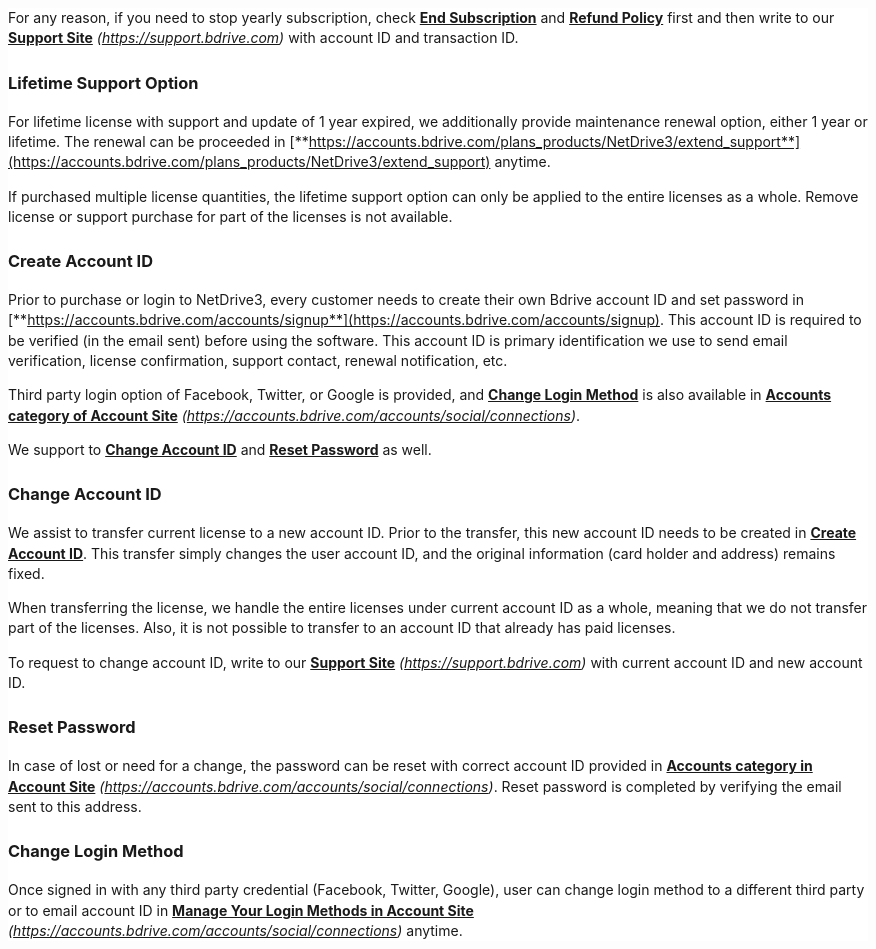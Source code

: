 For any reason, if you need to stop yearly subscription, check [**End Subscription**](#end-subscription) and [**Refund Policy**](#refund-policy) first and then write to our [**Support Site**](#support-site) _(https://support.bdrive.com)_ with account ID and transaction ID.

### **Lifetime Support Option**

For lifetime license with support and update of 1 year expired, we additionally provide maintenance renewal option, either 1 year or lifetime. The renewal can be proceeded in [**https://accounts.bdrive.com/plans_products/NetDrive3/extend_support**](https://accounts.bdrive.com/plans_products/NetDrive3/extend_support) anytime.

If purchased multiple license quantities, the lifetime support option can only be applied to the entire licenses as a whole. Remove license or support purchase for part of the licenses is not available.

### **Create Account ID**

Prior to purchase or login to NetDrive3, every customer needs to create their own Bdrive account ID and set password in [**https://accounts.bdrive.com/accounts/signup**](https://accounts.bdrive.com/accounts/signup). This account ID is required to be verified (in the email sent) before using the software. This account ID is primary identification we use to send email verification, license confirmation, support contact, renewal notification, etc.

Third party login option of Facebook, Twitter, or Google is provided, and [**Change Login Method**](#change-login-method) is also available in [**Accounts category of Account Site**](https://accounts.bdrive.com/accounts/social/connections) _(https://accounts.bdrive.com/accounts/social/connections)_.

We support to [**Change Account ID**](#change-account-id) and [**Reset Password**](#reset-password) as well.

### **Change Account ID**

We assist to transfer current license to a new account ID. Prior to the transfer, this new account ID needs to be created in [**Create Account ID**](#create-account-id). This transfer simply changes the user account ID, and the original information (card holder and address) remains fixed.

When transferring the license, we handle the entire licenses under current account ID as a whole, meaning that we do not transfer part of the licenses. Also, it is not possible to transfer to an account ID that already has paid licenses.

To request to change account ID, write to our [**Support Site**](#support-site) _(https://support.bdrive.com)_ with current account ID and new account ID.

### **Reset Password**

In case of lost or need for a change, the password can be reset with correct account ID provided in [**Accounts category in Account Site**](https://accounts.bdrive.com/accounts/social/connections) _(https://accounts.bdrive.com/accounts/social/connections)_. Reset password is completed by verifying the email sent to this address.

### **Change Login Method**

Once signed in with any third party credential (Facebook, Twitter, Google), user can change login method to a different third party or to email account ID in [**Manage Your Login Methods in Account Site**](https://accounts.bdrive.com/accounts/social/connections) _(https://accounts.bdrive.com/accounts/social/connections)_ anytime.
